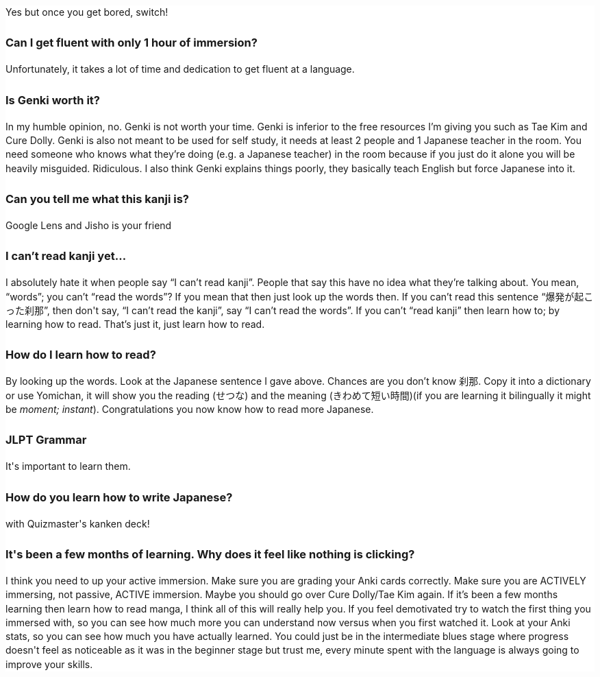 Yes but once you get bored, switch!

### Can I get fluent with only 1 hour of immersion?

Unfortunately, it takes a lot of time and dedication to get fluent at a language.

### Is Genki worth it?

In my humble opinion, no. Genki is not worth your time. Genki is inferior to the free resources I’m giving you such as
Tae Kim and Cure Dolly. Genki is also not meant to be used for self study, it needs at least 2 people and 1 Japanese
teacher in the room. You need someone who knows what they’re doing (e.g. a Japanese teacher) in the room because if you
just do it alone you will be heavily misguided. Ridiculous. I also think Genki explains things poorly, they basically
teach English but force Japanese into it.

### Can you tell me what this kanji is?

Google Lens and Jisho is your friend

### I can’t read kanji yet…

I absolutely hate it when people say “I can’t read kanji”. People that say this have no idea what they’re talking about.
You mean, “words”; you can’t “read the words”? If you mean that then just look up the words then. If you can’t read this
sentence “爆発が起こった刹那”, then don't say, “I can’t read the kanji”, say “I can’t read the words”. If you can’t
“read kanji” then learn how to; by learning how to read. That’s just it, just learn how to read.

### How do I learn how to read?

By looking up the words. Look at the Japanese sentence I gave above. Chances are you don’t know 刹那. Copy it into a
dictionary or use Yomichan, it will show you the reading (せつな) and the meaning (きわめて短い時間)(if you are learning
it bilingually it might be *moment; instant*). Congratulations you now know how to read more Japanese.

### JLPT Grammar

It's important to learn them.

### How do you learn how to write Japanese?

with Quizmaster's kanken deck!

### It's been a few months of learning. Why does it feel like nothing is clicking?

I think you need to up your active immersion. Make sure you are grading your Anki cards correctly. Make sure you are
ACTIVELY immersing, not passive, ACTIVE immersion. Maybe you should go over Cure Dolly/Tae Kim again. If it’s been a few
months learning then learn how to read manga, I think all of this will really help you. If you feel demotivated try to
watch the first thing you immersed with, so you can see how much more you can understand now versus when you first
watched it. Look at your Anki stats, so you can see how much you have actually learned. You could just be in the
intermediate blues stage where progress doesn't feel as noticeable as it was in the beginner stage but trust me, every
minute spent with the language is always going to improve your skills.
